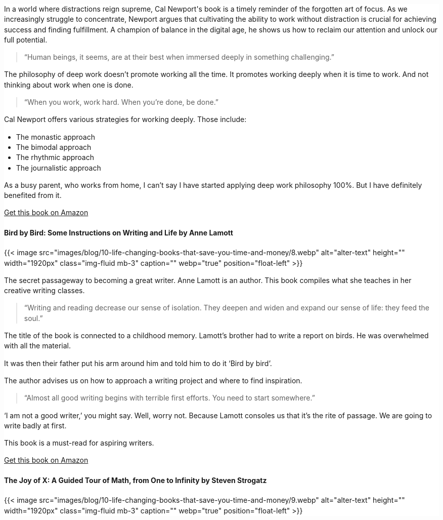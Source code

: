 In a world where distractions reign supreme, Cal Newport's book is a timely reminder of the forgotten art of focus. As we increasingly struggle to concentrate, Newport argues that cultivating the ability to work without distraction is crucial for achieving success and finding fulfillment. 
A champion of balance in the digital age, he shows us how to reclaim our attention and unlock our full potential.

> “Human beings, it seems, are at their best when immersed deeply in something challenging.”

The philosophy of deep work doesn’t promote working all the time. It promotes working deeply when it is time to work. And not thinking about work when one is done.

> “When you work, work hard. When you’re done, be done.”

Cal Newport offers various strategies for working deeply. Those include:
- The monastic approach
- The bimodal approach
- The rhythmic approach
- The journalistic approach

As a busy parent, who works from home, I can’t say I have started applying deep work philosophy 100%. 
But I have definitely benefited from it.

[Get this book on Amazon](https://amzn.to/3VUumXW)

#### Bird by Bird: Some Instructions on Writing and Life by Anne Lamott

{{< image src="images/blog/10-life-changing-books-that-save-you-time-and-money/8.webp" alt="alter-text" height="" width="1920px" class="img-fluid mb-3" caption="" webp="true" position="float-left" >}}

The secret passageway to becoming a great writer.
Anne Lamott is an author. This book compiles what she teaches in her creative writing classes.

> “Writing and reading decrease our sense of isolation. They deepen and widen and expand our sense of life: they feed the soul.”

The title of the book is connected to a childhood memory. Lamott’s brother had to write a report on birds. He was overwhelmed with all the material.

It was then their father put his arm around him and told him to do it ‘Bird by bird’.

The author advises us on how to approach a writing project and where to find inspiration.

> “Almost all good writing begins with terrible first efforts. You need to start somewhere.”

‘I am not a good writer,’ you might say. Well, worry not. Because Lamott consoles us that it’s the rite of passage. We are going to write badly at first.

This book is a must-read for aspiring writers.

[Get this book on Amazon](https://amzn.to/4ceA1Od)

#### The Joy of X: A Guided Tour of Math, from One to Infinity by Steven Strogatz

{{< image src="images/blog/10-life-changing-books-that-save-you-time-and-money/9.webp" alt="alter-text" height="" width="1920px" class="img-fluid mb-3" caption="" webp="true" position="float-left" >}}
